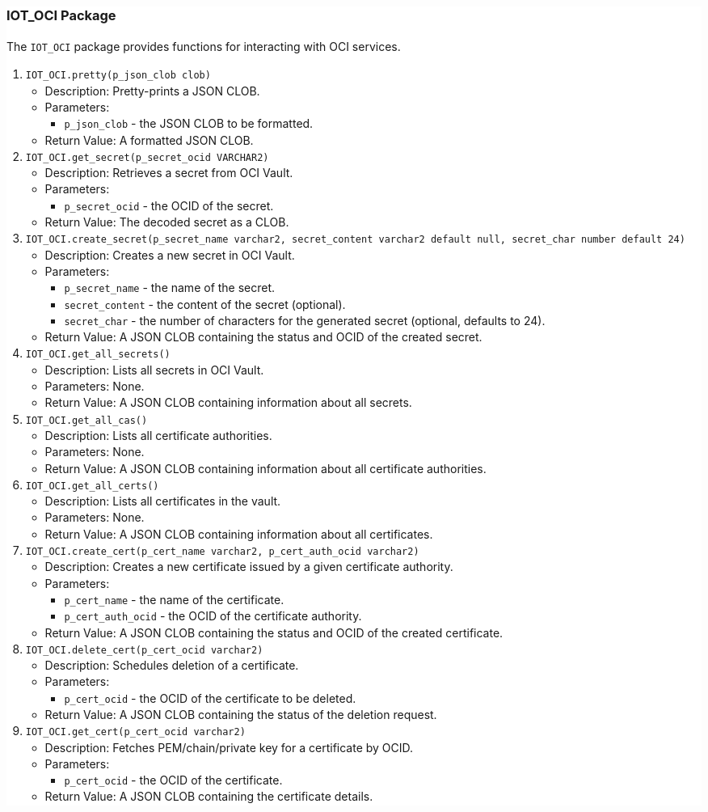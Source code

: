 ### IOT_OCI Package

The `IOT_OCI` package provides functions for interacting with OCI services.

1. `IOT_OCI.pretty(p_json_clob clob)`
   - Description: Pretty-prints a JSON CLOB.
   - Parameters:
     - `p_json_clob` - the JSON CLOB to be formatted.
   - Return Value: A formatted JSON CLOB.
2. `IOT_OCI.get_secret(p_secret_ocid VARCHAR2)`
   - Description: Retrieves a secret from OCI Vault.
   - Parameters:
     - `p_secret_ocid` - the OCID of the secret.
   - Return Value: The decoded secret as a CLOB.
3. `IOT_OCI.create_secret(p_secret_name varchar2, secret_content varchar2
   default null, secret_char number default 24)`
   - Description: Creates a new secret in OCI Vault.
   - Parameters:
     - `p_secret_name` - the name of the secret.
     - `secret_content` - the content of the secret (optional).
     - `secret_char` - the number of characters for the generated secret
       (optional, defaults to 24).
   - Return Value: A JSON CLOB containing the status and OCID of the created
     secret.
4. `IOT_OCI.get_all_secrets()`
   - Description: Lists all secrets in OCI Vault.
   - Parameters: None.
   - Return Value: A JSON CLOB containing information about all secrets.
5. `IOT_OCI.get_all_cas()`
   - Description: Lists all certificate authorities.
   - Parameters: None.
   - Return Value: A JSON CLOB containing information about all certificate
     authorities.
6. `IOT_OCI.get_all_certs()`
   - Description: Lists all certificates in the vault.
   - Parameters: None.
   - Return Value: A JSON CLOB containing information about all certificates.
7. `IOT_OCI.create_cert(p_cert_name varchar2, p_cert_auth_ocid varchar2)`
   - Description: Creates a new certificate issued by a given certificate
     authority.
   - Parameters:
     - `p_cert_name` - the name of the certificate.
     - `p_cert_auth_ocid` - the OCID of the certificate authority.
   - Return Value: A JSON CLOB containing the status and OCID of the created
     certificate.
8. `IOT_OCI.delete_cert(p_cert_ocid varchar2)`
   - Description: Schedules deletion of a certificate.
   - Parameters:
     - `p_cert_ocid` - the OCID of the certificate to be deleted.
   - Return Value: A JSON CLOB containing the status of the deletion request.
9. `IOT_OCI.get_cert(p_cert_ocid varchar2)`
   - Description: Fetches PEM/chain/private key for a certificate by OCID.
   - Parameters:
     - `p_cert_ocid` - the OCID of the certificate.
   - Return Value: A JSON CLOB containing the certificate details.
